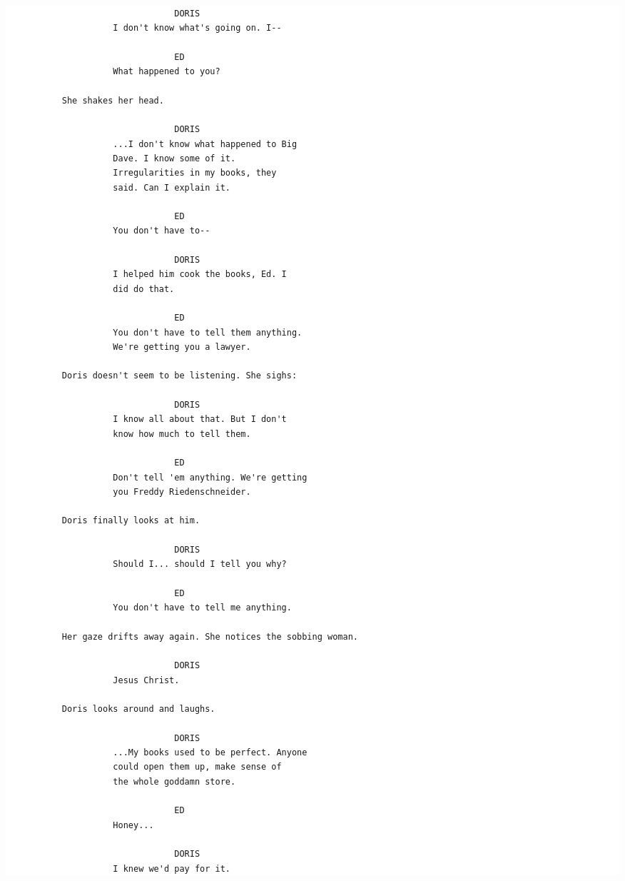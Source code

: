                                      DORIS
                         I don't know what's going on. I--

                                     ED
                         What happened to you?

               She shakes her head.

                                     DORIS
                         ...I don't know what happened to Big 
                         Dave. I know some of it. 
                         Irregularities in my books, they 
                         said. Can I explain it.

                                     ED
                         You don't have to--

                                     DORIS
                         I helped him cook the books, Ed. I 
                         did do that.

                                     ED
                         You don't have to tell them anything. 
                         We're getting you a lawyer.

               Doris doesn't seem to be listening. She sighs:

                                     DORIS
                         I know all about that. But I don't 
                         know how much to tell them.

                                     ED
                         Don't tell 'em anything. We're getting 
                         you Freddy Riedenschneider.

               Doris finally looks at him.

                                     DORIS
                         Should I... should I tell you why?

                                     ED
                         You don't have to tell me anything.

               Her gaze drifts away again. She notices the sobbing woman.

                                     DORIS
                         Jesus Christ.

               Doris looks around and laughs.

                                     DORIS
                         ...My books used to be perfect. Anyone 
                         could open them up, make sense of 
                         the whole goddamn store.

                                     ED
                         Honey...

                                     DORIS
                         I knew we'd pay for it.
